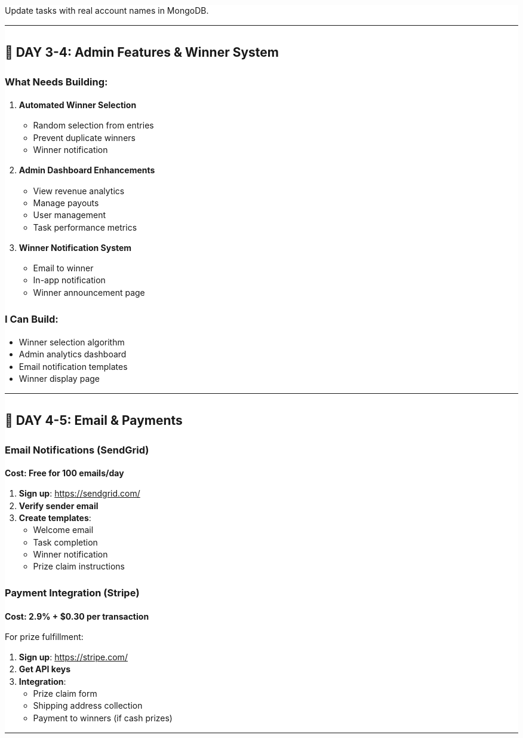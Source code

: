 Update tasks with real account names in MongoDB.

---

## 🎯 DAY 3-4: Admin Features & Winner System

### What Needs Building:
1. **Automated Winner Selection**
   - Random selection from entries
   - Prevent duplicate winners
   - Winner notification

2. **Admin Dashboard Enhancements**
   - View revenue analytics
   - Manage payouts
   - User management
   - Task performance metrics

3. **Winner Notification System**
   - Email to winner
   - In-app notification
   - Winner announcement page

### I Can Build:
- Winner selection algorithm
- Admin analytics dashboard
- Email notification templates
- Winner display page

---

## 🎯 DAY 4-5: Email & Payments

### Email Notifications (SendGrid)
**Cost: Free for 100 emails/day**

1. **Sign up**: https://sendgrid.com/
2. **Verify sender email**
3. **Create templates**:
   - Welcome email
   - Task completion
   - Winner notification
   - Prize claim instructions

### Payment Integration (Stripe)
**Cost: 2.9% + $0.30 per transaction**

For prize fulfillment:
1. **Sign up**: https://stripe.com/
2. **Get API keys**
3. **Integration**: 
   - Prize claim form
   - Shipping address collection
   - Payment to winners (if cash prizes)

---